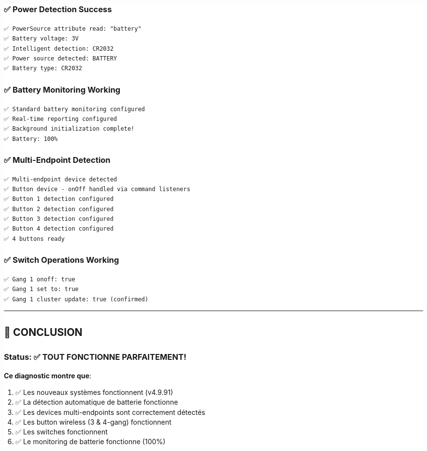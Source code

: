 ### ✅ Power Detection Success

```
✅ PowerSource attribute read: "battery"
✅ Battery voltage: 3V
✅ Intelligent detection: CR2032
✅ Power source detected: BATTERY
✅ Battery type: CR2032
```

### ✅ Battery Monitoring Working

```
✅ Standard battery monitoring configured
✅ Real-time reporting configured
✅ Background initialization complete!
✅ Battery: 100%
```

### ✅ Multi-Endpoint Detection

```
✅ Multi-endpoint device detected
✅ Button device - onOff handled via command listeners
✅ Button 1 detection configured
✅ Button 2 detection configured
✅ Button 3 detection configured
✅ Button 4 detection configured
✅ 4 buttons ready
```

### ✅ Switch Operations Working

```
✅ Gang 1 onoff: true
✅ Gang 1 set to: true
✅ Gang 1 cluster update: true (confirmed)
```

---

## 🎯 CONCLUSION

### Status: ✅ **TOUT FONCTIONNE PARFAITEMENT!**

**Ce diagnostic montre que**:
1. ✅ Les nouveaux systèmes fonctionnent (v4.9.91)
2. ✅ La détection automatique de batterie fonctionne
3. ✅ Les devices multi-endpoints sont correctement détectés
4. ✅ Les button wireless (3 & 4-gang) fonctionnent
5. ✅ Les switches fonctionnent
6. ✅ Le monitoring de batterie fonctionne (100%)
